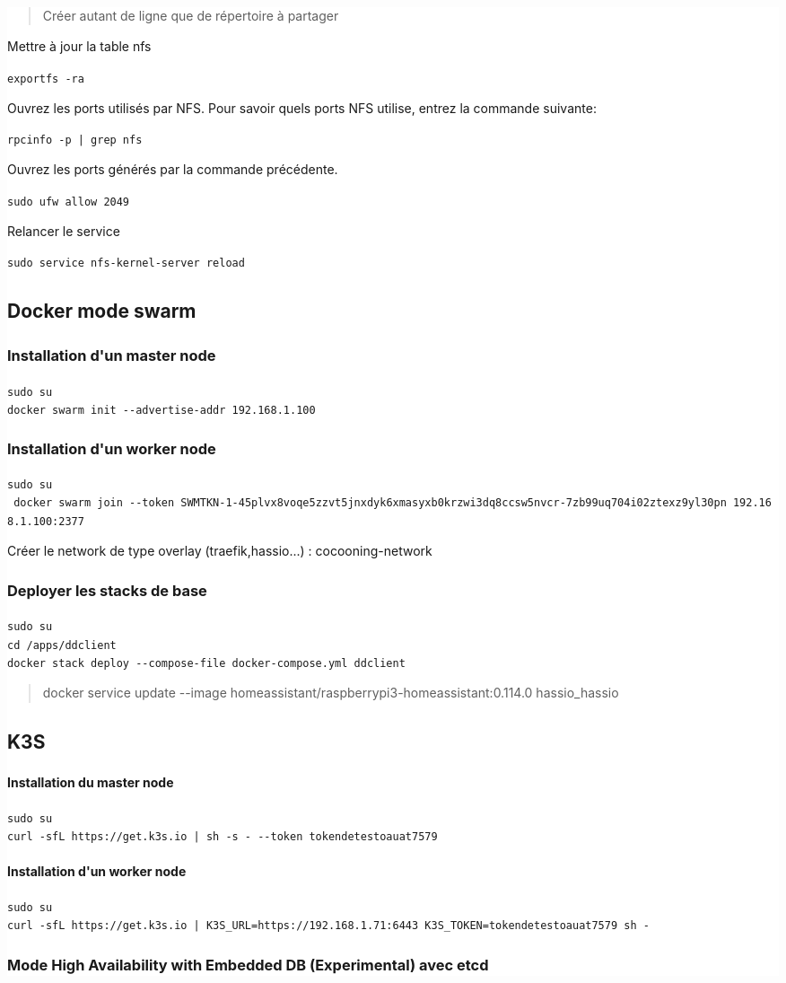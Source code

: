 > Créer autant de ligne que de répertoire à partager  

Mettre à jour la table nfs
<pre><code>exportfs -ra
</code></pre>
Ouvrez les ports utilisés par NFS.
Pour savoir quels ports NFS utilise, entrez la commande suivante:
<pre><code>rpcinfo -p | grep nfs
</code></pre>
Ouvrez les ports générés par la commande précédente.
<pre><code>sudo ufw allow 2049
</code></pre>
Relancer le service
<pre><code>sudo service nfs-kernel-server reload
</code></pre>

## Docker mode swarm
### Installation d'un master node
<pre><code>sudo su
docker swarm init --advertise-addr 192.168.1.100
</code></pre>
### Installation d'un worker node
<pre><code>sudo su
 docker swarm join --token SWMTKN-1-45plvx8voqe5zzvt5jnxdyk6xmasyxb0krzwi3dq8ccsw5nvcr-7zb99uq704i02ztexz9yl30pn 192.168.1.100:2377
</code></pre>
Créer le network de type overlay (traefik,hassio...) : cocooning-network
### Deployer les stacks de base
<pre><code>sudo su
cd /apps/ddclient
docker stack deploy --compose-file docker-compose.yml ddclient
</code></pre>
> docker service update --image homeassistant/raspberrypi3-homeassistant:0.114.0 hassio_hassio

## K3S
#### Installation du master node
<pre><code>sudo su
curl -sfL https://get.k3s.io | sh -s - --token tokendetestoauat7579
</code></pre>
#### Installation d'un worker node
<pre><code>sudo su
curl -sfL https://get.k3s.io | K3S_URL=https://192.168.1.71:6443 K3S_TOKEN=tokendetestoauat7579 sh -
</code></pre>
### Mode High Availability with Embedded DB (Experimental) avec etcd